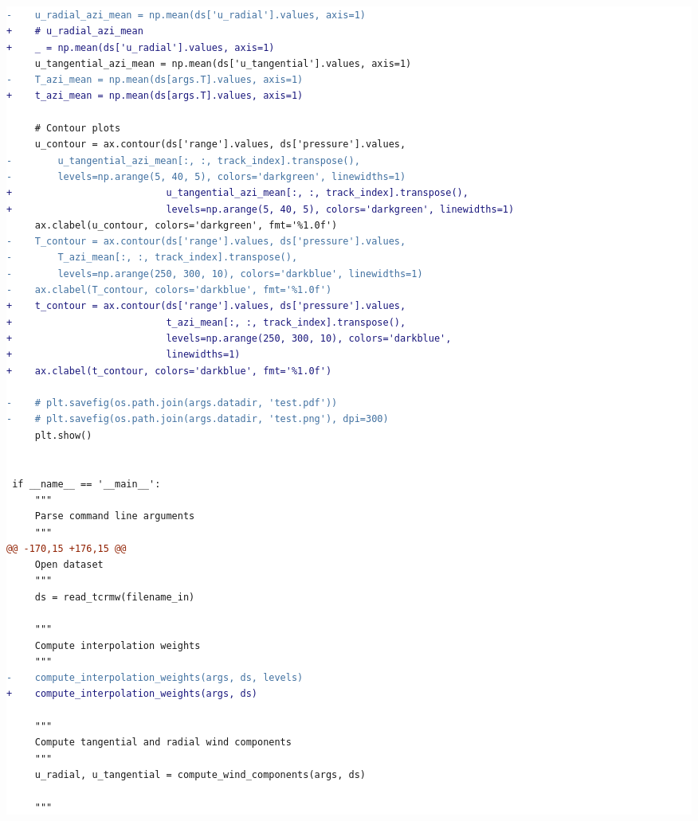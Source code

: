 ```diff
-    u_radial_azi_mean = np.mean(ds['u_radial'].values, axis=1)
+    # u_radial_azi_mean
+    _ = np.mean(ds['u_radial'].values, axis=1)
     u_tangential_azi_mean = np.mean(ds['u_tangential'].values, axis=1)
-    T_azi_mean = np.mean(ds[args.T].values, axis=1)
+    t_azi_mean = np.mean(ds[args.T].values, axis=1)
 
     # Contour plots
     u_contour = ax.contour(ds['range'].values, ds['pressure'].values,
-        u_tangential_azi_mean[:, :, track_index].transpose(),
-        levels=np.arange(5, 40, 5), colors='darkgreen', linewidths=1)
+                           u_tangential_azi_mean[:, :, track_index].transpose(),
+                           levels=np.arange(5, 40, 5), colors='darkgreen', linewidths=1)
     ax.clabel(u_contour, colors='darkgreen', fmt='%1.0f')
-    T_contour = ax.contour(ds['range'].values, ds['pressure'].values,
-        T_azi_mean[:, :, track_index].transpose(),
-        levels=np.arange(250, 300, 10), colors='darkblue', linewidths=1)
-    ax.clabel(T_contour, colors='darkblue', fmt='%1.0f')
+    t_contour = ax.contour(ds['range'].values, ds['pressure'].values,
+                           t_azi_mean[:, :, track_index].transpose(),
+                           levels=np.arange(250, 300, 10), colors='darkblue',
+                           linewidths=1)
+    ax.clabel(t_contour, colors='darkblue', fmt='%1.0f')
 
-    # plt.savefig(os.path.join(args.datadir, 'test.pdf'))
-    # plt.savefig(os.path.join(args.datadir, 'test.png'), dpi=300)
     plt.show()
 
 
 if __name__ == '__main__':
     """
     Parse command line arguments
     """
@@ -170,15 +176,15 @@
     Open dataset
     """
     ds = read_tcrmw(filename_in)
 
     """
     Compute interpolation weights
     """
-    compute_interpolation_weights(args, ds, levels)
+    compute_interpolation_weights(args, ds)
 
     """
     Compute tangential and radial wind components
     """
     u_radial, u_tangential = compute_wind_components(args, ds)
 
     """
```
